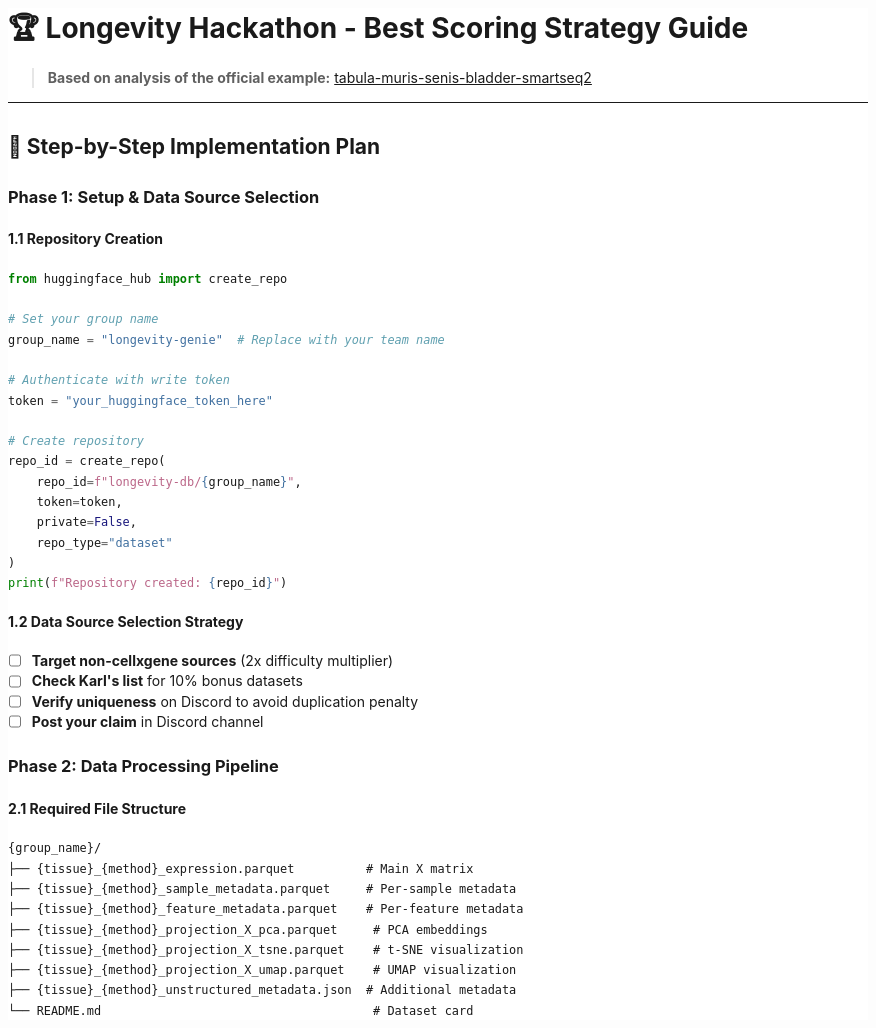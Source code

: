 # 🏆 Longevity Hackathon - Best Scoring Strategy Guide

> **Based on analysis of the official example:** [tabula-muris-senis-bladder-smartseq2](https://huggingface.co/datasets/longevity-db/tabula-muris-senis-bladder-smartseq2)

---

## 🚀 Step-by-Step Implementation Plan

### **Phase 1: Setup & Data Source Selection**

#### 1.1 Repository Creation
```python
from huggingface_hub import create_repo

# Set your group name
group_name = "longevity-genie"  # Replace with your team name

# Authenticate with write token
token = "your_huggingface_token_here"

# Create repository
repo_id = create_repo(
    repo_id=f"longevity-db/{group_name}",
    token=token,
    private=False,
    repo_type="dataset"
)
print(f"Repository created: {repo_id}")
```

#### 1.2 Data Source Selection Strategy
- [ ] **Target non-cellxgene sources** (2x difficulty multiplier)
- [ ] **Check Karl's list** for 10% bonus datasets
- [ ] **Verify uniqueness** on Discord to avoid duplication penalty
- [ ] **Post your claim** in Discord channel

### **Phase 2: Data Processing Pipeline**

#### 2.1 Required File Structure
```
{group_name}/
├── {tissue}_{method}_expression.parquet          # Main X matrix
├── {tissue}_{method}_sample_metadata.parquet     # Per-sample metadata  
├── {tissue}_{method}_feature_metadata.parquet    # Per-feature metadata
├── {tissue}_{method}_projection_X_pca.parquet     # PCA embeddings
├── {tissue}_{method}_projection_X_tsne.parquet    # t-SNE visualization
├── {tissue}_{method}_projection_X_umap.parquet    # UMAP visualization
├── {tissue}_{method}_unstructured_metadata.json  # Additional metadata
└── README.md                                      # Dataset card
```
